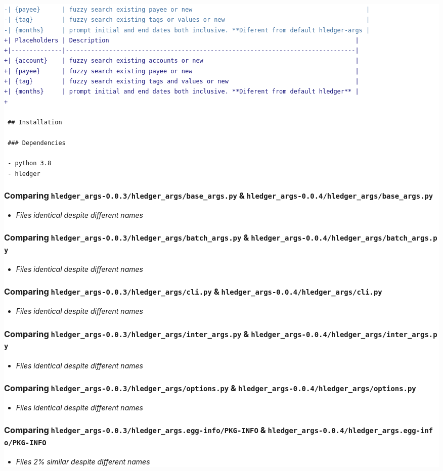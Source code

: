 ```diff
-| {payee}      | fuzzy search existing payee or new                                                |
-| {tag}        | fuzzy search existing tags or values or new                                       |
-| {months}     | prompt initial and end dates both inclusive. **Diferent from default hledger-args |
+| Placeholders | Description                                                                    |
+|--------------|--------------------------------------------------------------------------------|
+| {account}    | fuzzy search existing accounts or new                                          |
+| {payee}      | fuzzy search existing payee or new                                             |
+| {tag}        | fuzzy search existing tags and values or new                                   |
+| {months}     | prompt initial and end dates both inclusive. **Diferent from default hledger** |
+
 
 ## Installation
 
 ### Dependencies
 
 - python 3.8
 - hledger
```

### Comparing `hledger_args-0.0.3/hledger_args/base_args.py` & `hledger_args-0.0.4/hledger_args/base_args.py`

 * *Files identical despite different names*

### Comparing `hledger_args-0.0.3/hledger_args/batch_args.py` & `hledger_args-0.0.4/hledger_args/batch_args.py`

 * *Files identical despite different names*

### Comparing `hledger_args-0.0.3/hledger_args/cli.py` & `hledger_args-0.0.4/hledger_args/cli.py`

 * *Files identical despite different names*

### Comparing `hledger_args-0.0.3/hledger_args/inter_args.py` & `hledger_args-0.0.4/hledger_args/inter_args.py`

 * *Files identical despite different names*

### Comparing `hledger_args-0.0.3/hledger_args/options.py` & `hledger_args-0.0.4/hledger_args/options.py`

 * *Files identical despite different names*

### Comparing `hledger_args-0.0.3/hledger_args.egg-info/PKG-INFO` & `hledger_args-0.0.4/hledger_args.egg-info/PKG-INFO`

 * *Files 2% similar despite different names*
